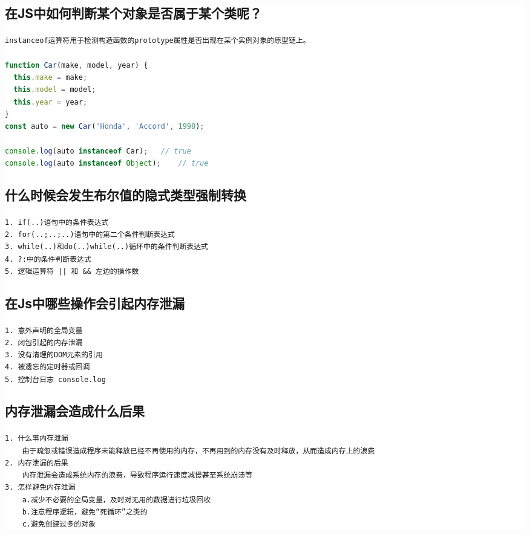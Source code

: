 

## 在JS中如何判断某个对象是否属于某个类呢？

```js
instanceof运算符用于检测构造函数的prototype属性是否出现在某个实例对象的原型链上。

function Car(make, model, year) {
  this.make = make;
  this.model = model;
  this.year = year;
}
const auto = new Car('Honda', 'Accord', 1998);

console.log(auto instanceof Car);	// true
console.log(auto instanceof Object);	// true
```



## 什么时候会发生布尔值的隐式类型强制转换

```
1. if(..)语句中的条件表达式
2. for(..;..;..)语句中的第二个条件判断表达式
3. while(..)和do(..)while(..)循环中的条件判断表达式
4. ?:中的条件判断表达式
5. 逻辑运算符 || 和 && 左边的操作数
```



## 在Js中哪些操作会引起内存泄漏

```
1. 意外声明的全局变量
2. 闭包引起的内存泄漏
3. 没有清理的DOM元素的引用
4. 被遗忘的定时器或回调
5. 控制台日志 console.log
```



## 内存泄漏会造成什么后果

```
1. 什么事内存泄漏
	由于疏忽或错误造成程序未能释放已经不再使用的内存，不再用到的内存没有及时释放，从而造成内存上的浪费
2. 内存泄漏的后果
	内存泄漏会造成系统内存的浪费，导致程序运行速度减慢甚至系统崩溃等
3. 怎样避免内存泄漏
	a.减少不必要的全局变量，及时对无用的数据进行垃圾回收
	b.注意程序逻辑，避免“死循环”之类的
	c.避免创建过多的对象
```
